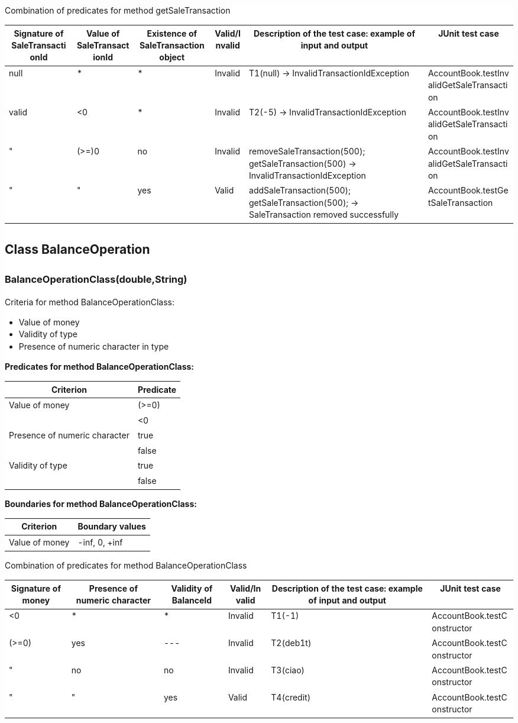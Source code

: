 
Combination of predicates for method getSaleTransaction

|   Signature of SaleTransactionId | Value of SaleTransactionId | Existence of SaleTransaction object | Valid/Invalid | Description of the test case: example of input and output |  JUnit test case  | 
| --------- | --------- | ------- |--------| ------ | -------- |
|   null     |  *       |    *    |    Invalid    |   T1(null) ->  InvalidTransactionIdException      | AccountBook.testInvalidGetSaleTransaction |
|   valid     |  <0       |   *   |    Invalid    |    T2(-5) -> InvalidTransactionIdException      | AccountBook.testInvalidGetSaleTransaction |
|   "     |  (>=)0       |  no      | Invalid    |   removeSaleTransaction(500); getSaleTransaction(500) ->  InvalidTransactionIdException      | AccountBook.testInvalidGetSaleTransaction |
|   "     |  "       |  yes   |   Valid    | addSaleTransaction(500); getSaleTransaction(500);  ->  SaleTransaction removed successfully         | AccountBook.testGetSaleTransaction |


## Class BalanceOperation

### BalanceOperationClass(double,String)
Criteria for method BalanceOperationClass:
- Value of money
- Validity of type
- Presence of numeric character in type

**Predicates for method BalanceOperationClass:**

| Criterion   | Predicate     |
| ----------- | ------------- |
| Value of money | (>=0) |
| | <0 |
| Presence of numeric character| true |
|       |   false|
| Validity of type | true |
|                   | false|



**Boundaries for method BalanceOperationClass:**

| Criterion   | Boundary values |
| ----------- | --------------- |
| Value of money | -inf, 0, +inf |

Combination of predicates for method BalanceOperationClass

| Signature of money | Presence of numeric character| Validity of BalanceId | Valid/Invalid |Description of the test case: example of input and output |  JUnit test case  | 
| ----------- | ---| ---|------------- | -------- | ------- |
| <0  |  *  | *  | Invalid | T1(-1)  |  AccountBook.testConstructor   |
| (>=0) |  yes  | ---| Invalid | T2(deb1t)   |  AccountBook.testConstructor |
| " | no  | no | Invalid   | T3(ciao)         |AccountBook.testConstructor|
| " | "  | yes | Valid   | T4(credit)         |AccountBook.testConstructor|
